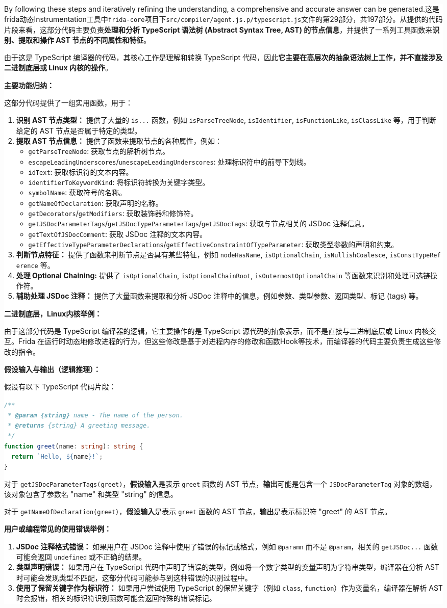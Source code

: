 By following these steps and iteratively refining the understanding, a comprehensive and accurate answer can be generated.这是frida动态Instrumentation工具中`frida-core`项目下`src/compiler/agent.js.p/typescript.js`文件的第29部分，共197部分。从提供的代码片段来看，这部分代码主要负责**处理和分析 TypeScript 语法树 (Abstract Syntax Tree, AST) 的节点信息**，并提供了一系列工具函数来**识别、提取和操作 AST 节点的不同属性和特征**。

由于这是 TypeScript 编译器的代码，其核心工作是理解和转换 TypeScript 代码，因此**它主要在高层次的抽象语法树上工作，并不直接涉及二进制底层或 Linux 内核的操作**。

**主要功能归纳：**

这部分代码提供了一组实用函数，用于：

1. **识别 AST 节点类型：** 提供了大量的 `is...` 函数，例如 `isParseTreeNode`, `isIdentifier`, `isFunctionLike`, `isClassLike` 等，用于判断给定的 AST 节点是否属于特定的类型。
2. **提取 AST 节点信息：** 提供了函数来提取节点的各种属性，例如：
    * `getParseTreeNode`: 获取节点的解析树节点。
    * `escapeLeadingUnderscores`/`unescapeLeadingUnderscores`: 处理标识符中的前导下划线。
    * `idText`: 获取标识符的文本内容。
    * `identifierToKeywordKind`: 将标识符转换为关键字类型。
    * `symbolName`: 获取符号的名称。
    * `getNameOfDeclaration`: 获取声明的名称。
    * `getDecorators`/`getModifiers`: 获取装饰器和修饰符。
    * `getJSDocParameterTags`/`getJSDocTypeParameterTags`/`getJSDocTags`: 获取与节点相关的 JSDoc 注释信息。
    * `getTextOfJSDocComment`: 获取 JSDoc 注释的文本内容。
    * `getEffectiveTypeParameterDeclarations`/`getEffectiveConstraintOfTypeParameter`: 获取类型参数的声明和约束。
3. **判断节点特征：** 提供了函数来判断节点是否具有某些特征，例如 `nodeHasName`, `isOptionalChain`, `isNullishCoalesce`, `isConstTypeReference` 等。
4. **处理 Optional Chaining:** 提供了 `isOptionalChain`, `isOptionalChainRoot`, `isOutermostOptionalChain` 等函数来识别和处理可选链操作符。
5. **辅助处理 JSDoc 注释：**  提供了大量函数来提取和分析 JSDoc 注释中的信息，例如参数、类型参数、返回类型、标记 (tags) 等。

**二进制底层，Linux内核举例：**

由于这部分代码是 TypeScript 编译器的逻辑，它主要操作的是 TypeScript 源代码的抽象表示，而不是直接与二进制底层或 Linux 内核交互。Frida 在运行时动态地修改进程的行为，但这些修改是基于对进程内存的修改和函数Hook等技术，而编译器的代码主要负责生成这些修改的指令。

**假设输入与输出（逻辑推理）：**

假设有以下 TypeScript 代码片段：

```typescript
/**
 * @param {string} name - The name of the person.
 * @returns {string} A greeting message.
 */
function greet(name: string): string {
  return `Hello, ${name}!`;
}
```

对于 `getJSDocParameterTags(greet)`，**假设输入**是表示 `greet` 函数的 AST 节点，**输出**可能是包含一个 `JSDocParameterTag` 对象的数组，该对象包含了参数名 "name" 和类型 "string" 的信息。

对于 `getNameOfDeclaration(greet)`，**假设输入**是表示 `greet` 函数的 AST 节点，**输出**是表示标识符 "greet" 的 AST 节点。

**用户或编程常见的使用错误举例：**

1. **JSDoc 注释格式错误：**  如果用户在 JSDoc 注释中使用了错误的标记或格式，例如 `@paramn` 而不是 `@param`，相关的 `getJSDoc...` 函数可能会返回 `undefined` 或不正确的结果。
2. **类型声明错误：** 如果用户在 TypeScript 代码中声明了错误的类型，例如将一个数字类型的变量声明为字符串类型，编译器在分析 AST 时可能会发现类型不匹配，这部分代码可能参与到这种错误的识别过程中。
3. **使用了保留关键字作为标识符：** 如果用户尝试使用 TypeScript 的保留关键字（例如 `class`, `function`）作为变量名，编译器在解析 AST 时会报错，相关的标识符识别函数可能会返回特殊的错误标记。
